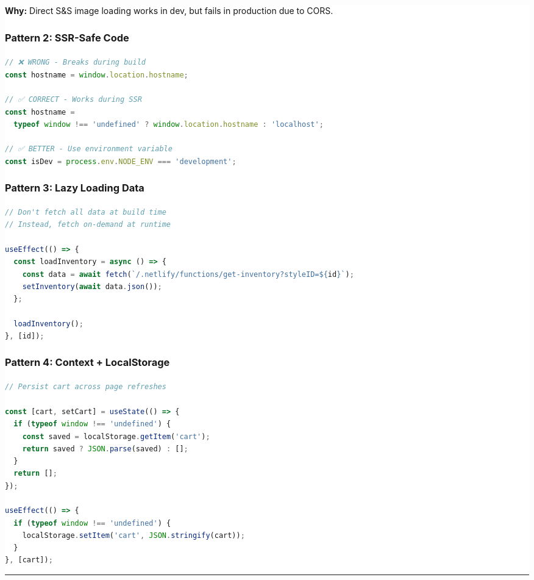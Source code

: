 **Why:** Direct S&S image loading works in dev, but fails in production due to CORS.

### **Pattern 2: SSR-Safe Code**

```javascript
// ❌ WRONG - Breaks during build
const hostname = window.location.hostname;

// ✅ CORRECT - Works during SSR
const hostname =
  typeof window !== 'undefined' ? window.location.hostname : 'localhost';

// ✅ BETTER - Use environment variable
const isDev = process.env.NODE_ENV === 'development';
```

### **Pattern 3: Lazy Loading Data**

```javascript
// Don't fetch all data at build time
// Instead, fetch on-demand at runtime

useEffect(() => {
  const loadInventory = async () => {
    const data = await fetch(`/.netlify/functions/get-inventory?styleID=${id}`);
    setInventory(await data.json());
  };

  loadInventory();
}, [id]);
```

### **Pattern 4: Context + LocalStorage**

```javascript
// Persist cart across page refreshes

const [cart, setCart] = useState(() => {
  if (typeof window !== 'undefined') {
    const saved = localStorage.getItem('cart');
    return saved ? JSON.parse(saved) : [];
  }
  return [];
});

useEffect(() => {
  if (typeof window !== 'undefined') {
    localStorage.setItem('cart', JSON.stringify(cart));
  }
}, [cart]);
```

---
